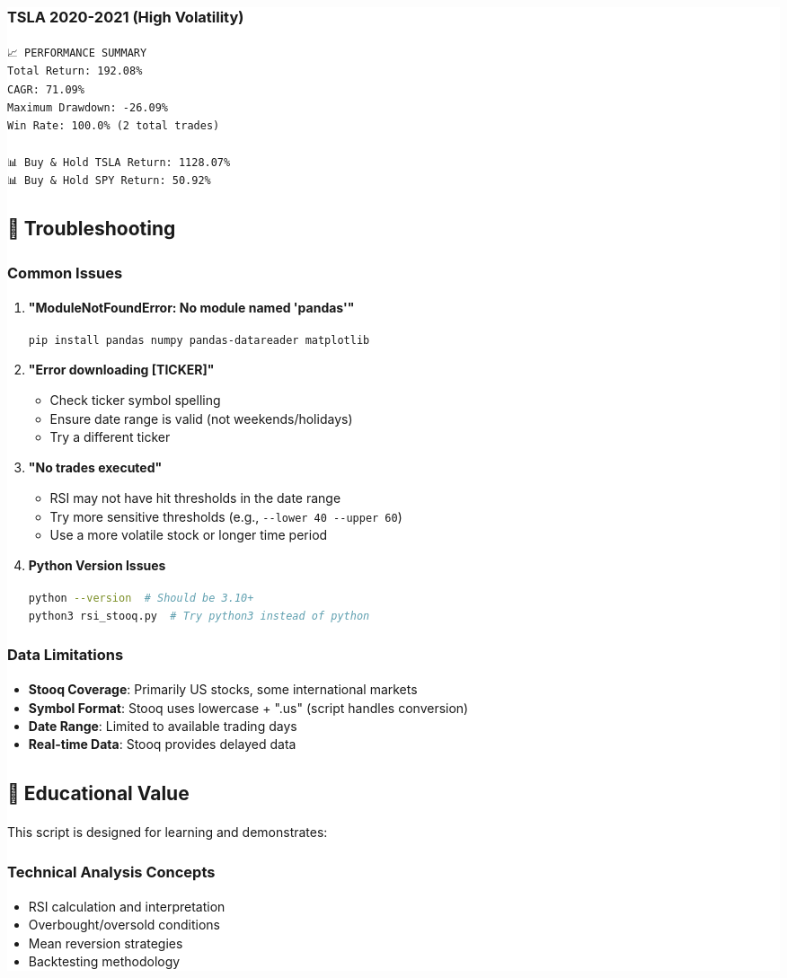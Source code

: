 ### TSLA 2020-2021 (High Volatility)
```
📈 PERFORMANCE SUMMARY
Total Return: 192.08%
CAGR: 71.09%
Maximum Drawdown: -26.09%
Win Rate: 100.0% (2 total trades)

📊 Buy & Hold TSLA Return: 1128.07%
📊 Buy & Hold SPY Return: 50.92%
```

## 🔧 Troubleshooting

### Common Issues

1. **"ModuleNotFoundError: No module named 'pandas'"**
   ```bash
   pip install pandas numpy pandas-datareader matplotlib
   ```

2. **"Error downloading [TICKER]"**
   - Check ticker symbol spelling
   - Ensure date range is valid (not weekends/holidays)
   - Try a different ticker

3. **"No trades executed"**
   - RSI may not have hit thresholds in the date range
   - Try more sensitive thresholds (e.g., `--lower 40 --upper 60`)
   - Use a more volatile stock or longer time period

4. **Python Version Issues**
   ```bash
   python --version  # Should be 3.10+
   python3 rsi_stooq.py  # Try python3 instead of python
   ```

### Data Limitations
- **Stooq Coverage**: Primarily US stocks, some international markets
- **Symbol Format**: Stooq uses lowercase + ".us" (script handles conversion)
- **Date Range**: Limited to available trading days
- **Real-time Data**: Stooq provides delayed data

## 🎯 Educational Value

This script is designed for learning and demonstrates:

### Technical Analysis Concepts
- RSI calculation and interpretation
- Overbought/oversold conditions
- Mean reversion strategies
- Backtesting methodology

